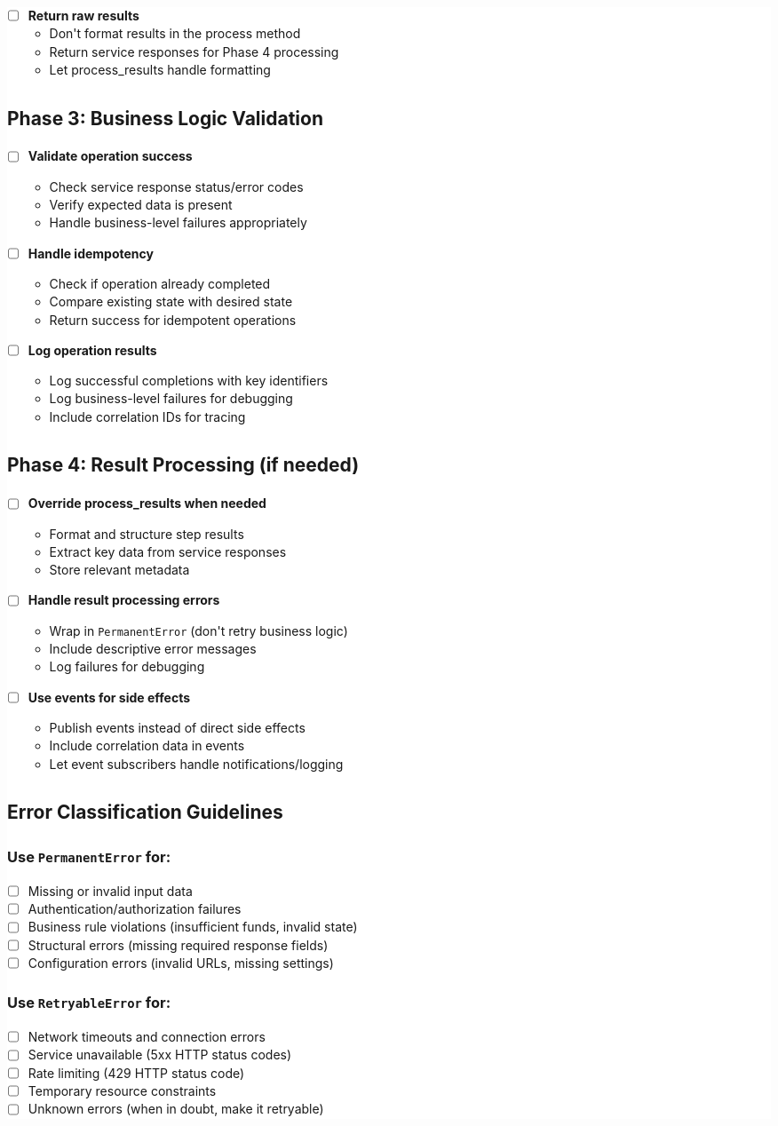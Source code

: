 - [ ] **Return raw results**
  - Don't format results in the process method
  - Return service responses for Phase 4 processing
  - Let process_results handle formatting

## Phase 3: Business Logic Validation

- [ ] **Validate operation success**
  - Check service response status/error codes
  - Verify expected data is present
  - Handle business-level failures appropriately

- [ ] **Handle idempotency**
  - Check if operation already completed
  - Compare existing state with desired state
  - Return success for idempotent operations

- [ ] **Log operation results**
  - Log successful completions with key identifiers
  - Log business-level failures for debugging
  - Include correlation IDs for tracing

## Phase 4: Result Processing (if needed)

- [ ] **Override process_results when needed**
  - Format and structure step results
  - Extract key data from service responses
  - Store relevant metadata

- [ ] **Handle result processing errors**
  - Wrap in `PermanentError` (don't retry business logic)
  - Include descriptive error messages
  - Log failures for debugging

- [ ] **Use events for side effects**
  - Publish events instead of direct side effects
  - Include correlation data in events
  - Let event subscribers handle notifications/logging

## Error Classification Guidelines

### Use `PermanentError` for:
- [ ] Missing or invalid input data
- [ ] Authentication/authorization failures  
- [ ] Business rule violations (insufficient funds, invalid state)
- [ ] Structural errors (missing required response fields)
- [ ] Configuration errors (invalid URLs, missing settings)

### Use `RetryableError` for:
- [ ] Network timeouts and connection errors
- [ ] Service unavailable (5xx HTTP status codes)
- [ ] Rate limiting (429 HTTP status code)
- [ ] Temporary resource constraints
- [ ] Unknown errors (when in doubt, make it retryable)
